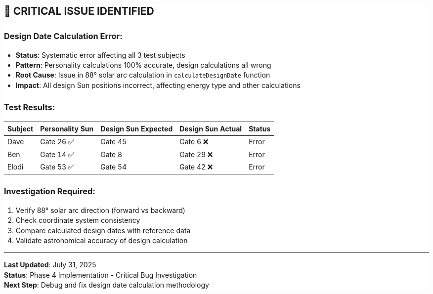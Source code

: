 
## 🚨 **CRITICAL ISSUE IDENTIFIED**

### **Design Date Calculation Error:**
- **Status**: Systematic error affecting all 3 test subjects
- **Pattern**: Personality calculations 100% accurate, design calculations all wrong
- **Root Cause**: Issue in 88° solar arc calculation in `calculateDesignDate` function
- **Impact**: All design Sun positions incorrect, affecting energy type and other calculations

### **Test Results:**
| Subject | Personality Sun | Design Sun Expected | Design Sun Actual | Status |
|---------|----------------|-------------------|------------------|---------|
| Dave    | Gate 26 ✅     | Gate 45           | Gate 6 ❌        | Error   |
| Ben     | Gate 14 ✅     | Gate 8            | Gate 29 ❌       | Error   |
| Elodi   | Gate 53 ✅     | Gate 54           | Gate 42 ❌       | Error   |

### **Investigation Required:**
1. Verify 88° solar arc direction (forward vs backward)
2. Check coordinate system consistency
3. Compare calculated design dates with reference data
4. Validate astronomical accuracy of design calculation

---

**Last Updated**: July 31, 2025  
**Status**: Phase 4 Implementation - Critical Bug Investigation  
**Next Step**: Debug and fix design date calculation methodology